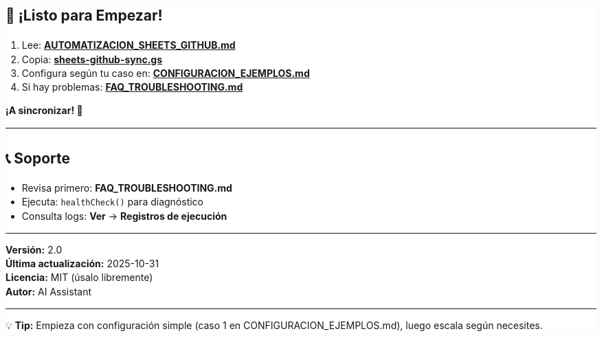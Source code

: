 ## 🎉 ¡Listo para Empezar!

1. Lee: **[AUTOMATIZACION_SHEETS_GITHUB.md](./AUTOMATIZACION_SHEETS_GITHUB.md)**
2. Copia: **[sheets-github-sync.gs](./sheets-github-sync.gs)**
3. Configura según tu caso en: **[CONFIGURACION_EJEMPLOS.md](./CONFIGURACION_EJEMPLOS.md)**
4. Si hay problemas: **[FAQ_TROUBLESHOOTING.md](./FAQ_TROUBLESHOOTING.md)**

**¡A sincronizar! 🚀**

---

## 📞 Soporte

- Revisa primero: **FAQ_TROUBLESHOOTING.md**
- Ejecuta: `healthCheck()` para diagnóstico
- Consulta logs: **Ver** → **Registros de ejecución**

---

**Versión:** 2.0  
**Última actualización:** 2025-10-31  
**Licencia:** MIT (úsalo libremente)  
**Autor:** AI Assistant  

---

💡 **Tip:** Empieza con configuración simple (caso 1 en CONFIGURACION_EJEMPLOS.md), luego escala según necesites.

